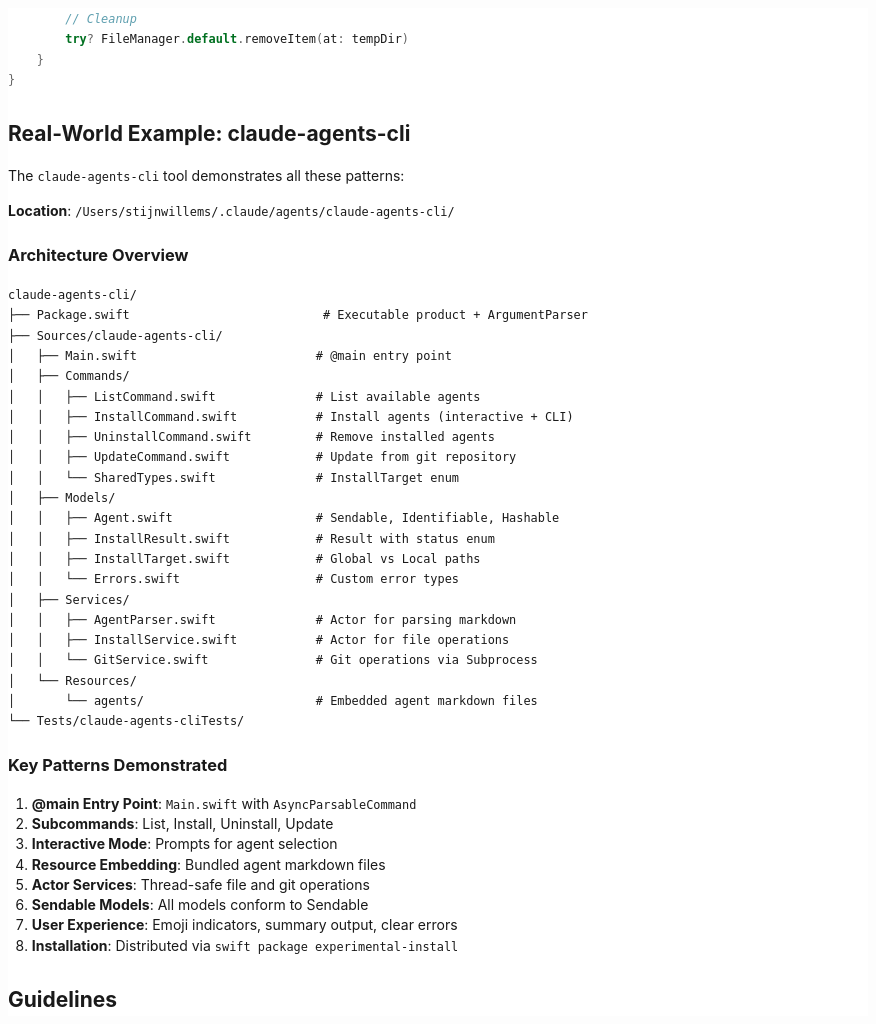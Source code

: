 ```swift
        // Cleanup
        try? FileManager.default.removeItem(at: tempDir)
    }
}
```

## Real-World Example: claude-agents-cli

The `claude-agents-cli` tool demonstrates all these patterns:

**Location**: `/Users/stijnwillems/.claude/agents/claude-agents-cli/`

### Architecture Overview

```
claude-agents-cli/
├── Package.swift                           # Executable product + ArgumentParser
├── Sources/claude-agents-cli/
│   ├── Main.swift                         # @main entry point
│   ├── Commands/
│   │   ├── ListCommand.swift              # List available agents
│   │   ├── InstallCommand.swift           # Install agents (interactive + CLI)
│   │   ├── UninstallCommand.swift         # Remove installed agents
│   │   ├── UpdateCommand.swift            # Update from git repository
│   │   └── SharedTypes.swift              # InstallTarget enum
│   ├── Models/
│   │   ├── Agent.swift                    # Sendable, Identifiable, Hashable
│   │   ├── InstallResult.swift            # Result with status enum
│   │   ├── InstallTarget.swift            # Global vs Local paths
│   │   └── Errors.swift                   # Custom error types
│   ├── Services/
│   │   ├── AgentParser.swift              # Actor for parsing markdown
│   │   ├── InstallService.swift           # Actor for file operations
│   │   └── GitService.swift               # Git operations via Subprocess
│   └── Resources/
│       └── agents/                        # Embedded agent markdown files
└── Tests/claude-agents-cliTests/
```

### Key Patterns Demonstrated

1. **@main Entry Point**: `Main.swift` with `AsyncParsableCommand`
2. **Subcommands**: List, Install, Uninstall, Update
3. **Interactive Mode**: Prompts for agent selection
4. **Resource Embedding**: Bundled agent markdown files
5. **Actor Services**: Thread-safe file and git operations
6. **Sendable Models**: All models conform to Sendable
7. **User Experience**: Emoji indicators, summary output, clear errors
8. **Installation**: Distributed via `swift package experimental-install`

## Guidelines
